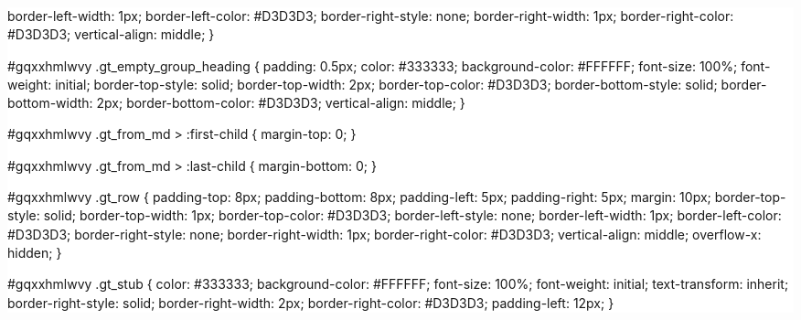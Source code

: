   border-left-width: 1px;
  border-left-color: #D3D3D3;
  border-right-style: none;
  border-right-width: 1px;
  border-right-color: #D3D3D3;
  vertical-align: middle;
}

#gqxxhmlwvy .gt_empty_group_heading {
  padding: 0.5px;
  color: #333333;
  background-color: #FFFFFF;
  font-size: 100%;
  font-weight: initial;
  border-top-style: solid;
  border-top-width: 2px;
  border-top-color: #D3D3D3;
  border-bottom-style: solid;
  border-bottom-width: 2px;
  border-bottom-color: #D3D3D3;
  vertical-align: middle;
}

#gqxxhmlwvy .gt_from_md > :first-child {
  margin-top: 0;
}

#gqxxhmlwvy .gt_from_md > :last-child {
  margin-bottom: 0;
}

#gqxxhmlwvy .gt_row {
  padding-top: 8px;
  padding-bottom: 8px;
  padding-left: 5px;
  padding-right: 5px;
  margin: 10px;
  border-top-style: solid;
  border-top-width: 1px;
  border-top-color: #D3D3D3;
  border-left-style: none;
  border-left-width: 1px;
  border-left-color: #D3D3D3;
  border-right-style: none;
  border-right-width: 1px;
  border-right-color: #D3D3D3;
  vertical-align: middle;
  overflow-x: hidden;
}

#gqxxhmlwvy .gt_stub {
  color: #333333;
  background-color: #FFFFFF;
  font-size: 100%;
  font-weight: initial;
  text-transform: inherit;
  border-right-style: solid;
  border-right-width: 2px;
  border-right-color: #D3D3D3;
  padding-left: 12px;
}
